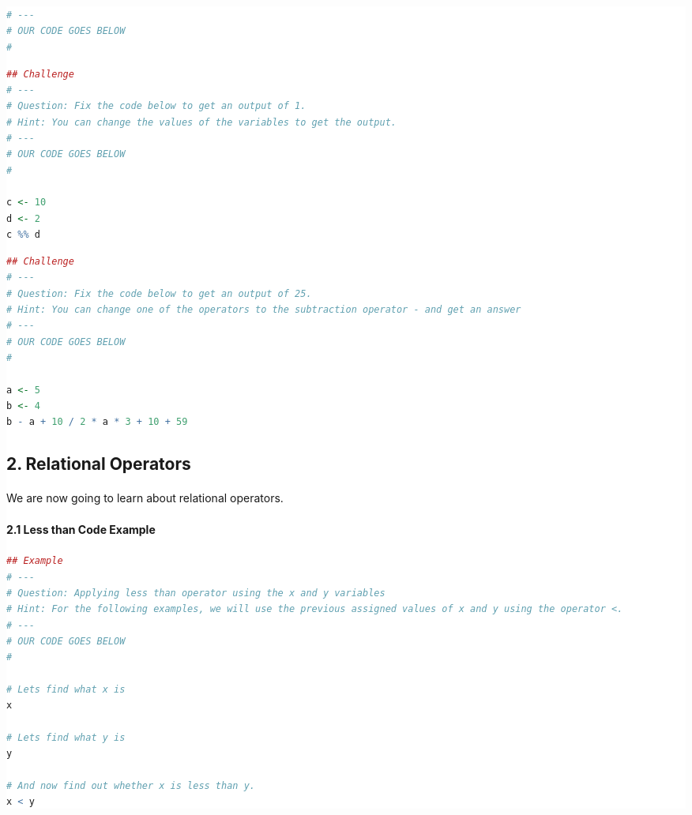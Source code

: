 ```R
# ---
# OUR CODE GOES BELOW 
# 

```


```R
## Challenge 
# ---
# Question: Fix the code below to get an output of 1. 
# Hint: You can change the values of the variables to get the output.
# ---
# OUR CODE GOES BELOW
# 

c <- 10
d <- 2
c %% d

```


```R
## Challenge
# ---
# Question: Fix the code below to get an output of 25. 
# Hint: You can change one of the operators to the subtraction operator - and get an answer
# ---
# OUR CODE GOES BELOW
# 

a <- 5
b <- 4
b - a + 10 / 2 * a * 3 + 10 + 59

```

## 2. Relational Operators  

We are now going to learn about relational operators.

#### 2.1 Less than Code Example


```R
## Example 
# ---
# Question: Applying less than operator using the x and y variables
# Hint: For the following examples, we will use the previous assigned values of x and y using the operator <. 
# ---
# OUR CODE GOES BELOW 
# 

# Lets find what x is
x

# Lets find what y is
y

# And now find out whether x is less than y. 
x < y

```

